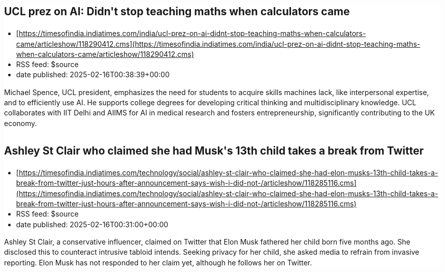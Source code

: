 ## UCL prez on AI: Didn't stop teaching maths when calculators came
 - [https://timesofindia.indiatimes.com/india/ucl-prez-on-ai-didnt-stop-teaching-maths-when-calculators-came/articleshow/118290412.cms](https://timesofindia.indiatimes.com/india/ucl-prez-on-ai-didnt-stop-teaching-maths-when-calculators-came/articleshow/118290412.cms)
 - RSS feed: $source
 - date published: 2025-02-16T00:38:39+00:00

Michael Spence, UCL president, emphasizes the need for students to acquire skills machines lack, like interpersonal expertise, and to efficiently use AI. He supports college degrees for developing critical thinking and multidisciplinary knowledge. UCL collaborates with IIT Delhi and AIIMS for AI in medical research and fosters entrepreneurship, significantly contributing to the UK economy.

## Ashley St Clair who claimed she had Musk's 13th child takes a break from Twitter
 - [https://timesofindia.indiatimes.com/technology/social/ashley-st-clair-who-claimed-she-had-elon-musks-13th-child-takes-a-break-from-twitter-just-hours-after-announcement-says-wish-i-did-not-/articleshow/118285116.cms](https://timesofindia.indiatimes.com/technology/social/ashley-st-clair-who-claimed-she-had-elon-musks-13th-child-takes-a-break-from-twitter-just-hours-after-announcement-says-wish-i-did-not-/articleshow/118285116.cms)
 - RSS feed: $source
 - date published: 2025-02-16T00:31:00+00:00

Ashley St Clair, a conservative influencer, claimed on Twitter that Elon Musk fathered her child born five months ago. She disclosed this to counteract intrusive tabloid intends. Seeking privacy for her child, she asked media to refrain from invasive reporting. Elon Musk has not responded to her claim yet, although he follows her on Twitter.

